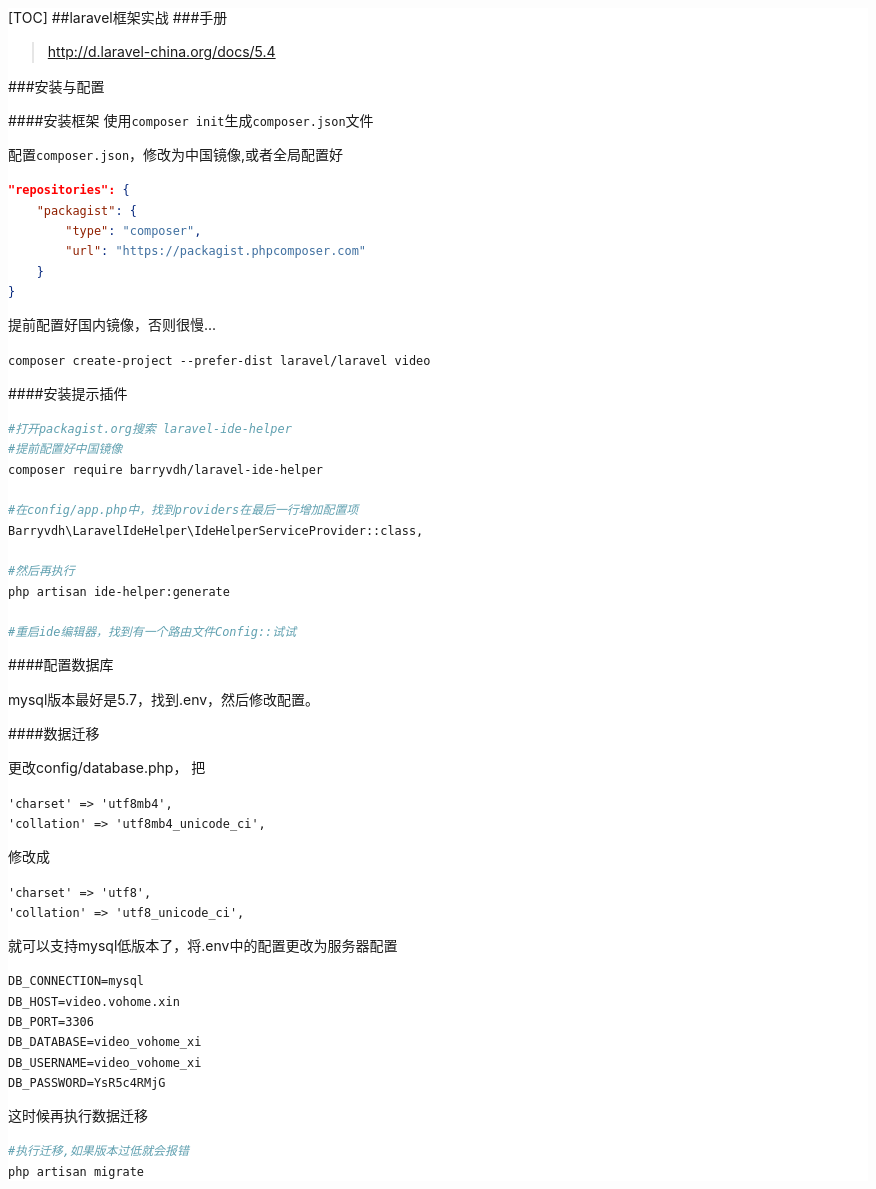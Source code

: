 [TOC]
##laravel框架实战
###手册
> http://d.laravel-china.org/docs/5.4
 
###安装与配置

####安装框架
使用`composer init`生成`composer.json`文件

配置`composer.json`，修改为中国镜像,或者全局配置好
```json
"repositories": {
    "packagist": {
        "type": "composer",
        "url": "https://packagist.phpcomposer.com"
    }
}
```

提前配置好国内镜像，否则很慢...
```
composer create-project --prefer-dist laravel/laravel video
```
####安装提示插件
```bash
#打开packagist.org搜索 laravel-ide-helper
#提前配置好中国镜像
composer require barryvdh/laravel-ide-helper

#在config/app.php中，找到providers在最后一行增加配置项
Barryvdh\LaravelIdeHelper\IdeHelperServiceProvider::class,

#然后再执行
php artisan ide-helper:generate

#重启ide编辑器，找到有一个路由文件Config::试试
```
####配置数据库

mysql版本最好是5.7，找到.env，然后修改配置。

####数据迁移

更改config/database.php，
把
```
'charset' => 'utf8mb4',
'collation' => 'utf8mb4_unicode_ci',
```
修改成
```
'charset' => 'utf8',
'collation' => 'utf8_unicode_ci',
```
就可以支持mysql低版本了，将.env中的配置更改为服务器配置
```
DB_CONNECTION=mysql
DB_HOST=video.vohome.xin
DB_PORT=3306
DB_DATABASE=video_vohome_xi
DB_USERNAME=video_vohome_xi
DB_PASSWORD=YsR5c4RMjG
```
这时候再执行数据迁移
```bash
#执行迁移,如果版本过低就会报错
php artisan migrate
```